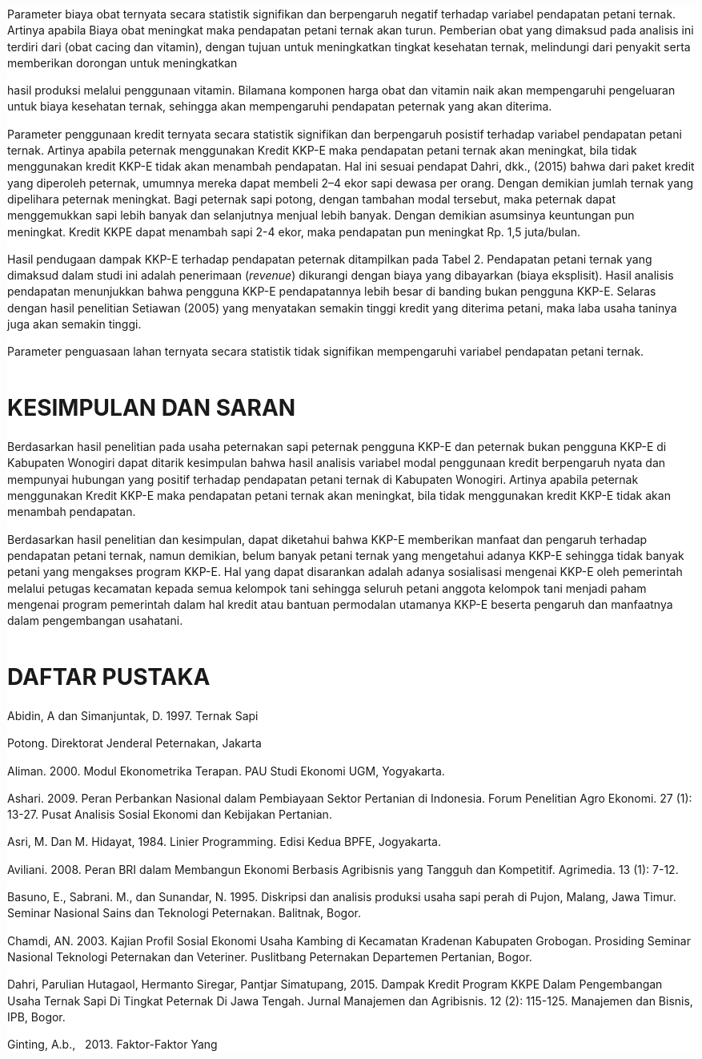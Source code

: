 <p><span class="font9">Parameter biaya obat ternyata secara statistik signifikan dan berpengaruh negatif terhadap variabel pendapatan petani ternak. Artinya apabila Biaya obat meningkat maka pendapatan petani ternak akan turun. Pemberian obat yang dimaksud pada analisis ini terdiri dari (obat cacing dan vitamin), dengan tujuan untuk meningkatkan tingkat kesehatan ternak, melindungi dari penyakit serta memberikan dorongan untuk meningkatkan</span></p>
<p><span class="font9">hasil produksi melalui penggunaan vitamin. Bilamana komponen harga obat dan vitamin naik akan mempengaruhi pengeluaran untuk biaya kesehatan ternak, sehingga akan mempengaruhi pendapatan peternak yang akan diterima.</span></p>
<p><span class="font9">Parameter penggunaan kredit ternyata secara statistik signifikan dan berpengaruh posistif terhadap variabel pendapatan petani ternak. Artinya apabila peternak menggunakan Kredit KKP-E maka pendapatan petani ternak akan meningkat, bila tidak menggunakan kredit KKP-E tidak akan menambah pendapatan. Hal ini sesuai pendapat Dahri, dkk., (2015) bahwa dari paket kredit yang diperoleh peternak, umumnya mereka dapat membeli 2–4 ekor sapi dewasa per orang. Dengan demikian jumlah ternak yang dipelihara peternak meningkat. Bagi peternak sapi potong, dengan tambahan modal tersebut, maka peternak dapat menggemukkan sapi lebih banyak dan selanjutnya menjual lebih banyak. Dengan demikian asumsinya keuntungan pun meningkat. Kredit KKPE dapat menambah sapi 2-4 ekor, maka pendapatan pun meningkat Rp. 1,5 juta/bulan.</span></p>
<p><span class="font9">Hasil pendugaan dampak KKP-E terhadap pendapatan peternak ditampilkan pada Tabel 2. Pendapatan petani ternak yang dimaksud dalam studi ini adalah penerimaan (</span><span class="font9" style="font-style:italic;">revenue</span><span class="font9">) dikurangi dengan biaya yang dibayarkan (biaya eksplisit). Hasil analisis pendapatan menunjukkan bahwa pengguna KKP-E pendapatannya lebih besar di banding bukan pengguna KKP-E. Selaras dengan hasil penelitian Setiawan (2005) yang menyatakan semakin tinggi kredit yang diterima petani, maka laba usaha taninya juga akan semakin tinggi.</span></p>
<p><span class="font9">Parameter penguasaan lahan ternyata secara statistik tidak signifikan mempengaruhi variabel pendapatan petani ternak.</span></p>
<h1><a name="bookmark14"></a><span class="font9" style="font-weight:bold;"><a name="bookmark15"></a>KESIMPULAN DAN SARAN</span></h1>
<p><span class="font9">Berdasarkan hasil penelitian pada usaha peternakan sapi peternak pengguna KKP-E dan peternak bukan pengguna KKP-E di Kabupaten Wonogiri dapat ditarik kesimpulan bahwa hasil analisis variabel modal penggunaan kredit berpengaruh nyata dan mempunyai hubungan yang positif terhadap pendapatan petani ternak di Kabupaten Wonogiri. Artinya apabila peternak menggunakan Kredit KKP-E maka pendapatan petani ternak akan meningkat, bila tidak menggunakan kredit KKP-E tidak akan menambah pendapatan.</span></p>
<p><span class="font9">Berdasarkan hasil penelitian dan kesimpulan, dapat diketahui bahwa KKP-E memberikan manfaat dan pengaruh terhadap pendapatan petani ternak, namun demikian, belum banyak petani ternak yang mengetahui adanya KKP-E sehingga tidak banyak petani yang mengakses program KKP-E. Hal yang dapat disarankan adalah adanya sosialisasi mengenai KKP-E oleh pemerintah melalui petugas kecamatan kepada semua kelompok tani sehingga seluruh petani anggota kelompok tani menjadi paham mengenai program pemerintah dalam hal kredit atau bantuan permodalan utamanya KKP-E beserta pengaruh dan manfaatnya dalam pengembangan usahatani.</span></p>
<h1><a name="bookmark16"></a><span class="font9" style="font-weight:bold;"><a name="bookmark17"></a>DAFTAR PUSTAKA</span></h1>
<p><span class="font9">Abidin, A dan Simanjuntak, D. 1997. Ternak Sapi</span></p>
<p><span class="font9">Potong. Direktorat Jenderal Peternakan, Jakarta</span></p>
<p><span class="font9">Aliman. 2000. Modul Ekonometrika Terapan. PAU Studi Ekonomi UGM, Yogyakarta.</span></p>
<p><span class="font9">Ashari. 2009. Peran Perbankan Nasional dalam Pembiayaan Sektor Pertanian di Indonesia. Forum Penelitian Agro Ekonomi. 27 (1): 13-27. Pusat Analisis Sosial Ekonomi dan Kebijakan Pertanian.</span></p>
<p><span class="font9">Asri, M. Dan M. Hidayat, 1984. Linier Programming. Edisi Kedua BPFE, Jogyakarta.</span></p>
<p><span class="font9">Aviliani. 2008. Peran BRI dalam Membangun Ekonomi Berbasis Agribisnis yang Tangguh dan Kompetitif. Agrimedia. 13 (1): 7-12.</span></p>
<p><span class="font9">Basuno, E., Sabrani. M., dan Sunandar, N. 1995. Diskripsi dan analisis produksi usaha sapi perah di Pujon, Malang, Jawa Timur. Seminar Nasional Sains dan Teknologi Peternakan. Balitnak, Bogor.</span></p>
<p><span class="font9">Chamdi, AN. 2003. Kajian Profil Sosial Ekonomi Usaha Kambing di Kecamatan Kradenan Kabupaten Grobogan. Prosiding Seminar Nasional Teknologi Peternakan dan Veteriner. Puslitbang Peternakan Departemen Pertanian, Bogor.</span></p>
<p><span class="font9">Dahri, Parulian Hutagaol, Hermanto Siregar, Pantjar Simatupang, 2015. Dampak Kredit Program KKPE Dalam Pengembangan Usaha Ternak Sapi Di Tingkat Peternak Di Jawa Tengah. Jurnal Manajemen dan Agribisnis. 12 (2): 115-125. Manajemen dan Bisnis, IPB, Bogor.</span></p>
<p><span class="font9">Ginting, A.b., &nbsp;&nbsp;2013. Faktor-Faktor Yang</span></p>